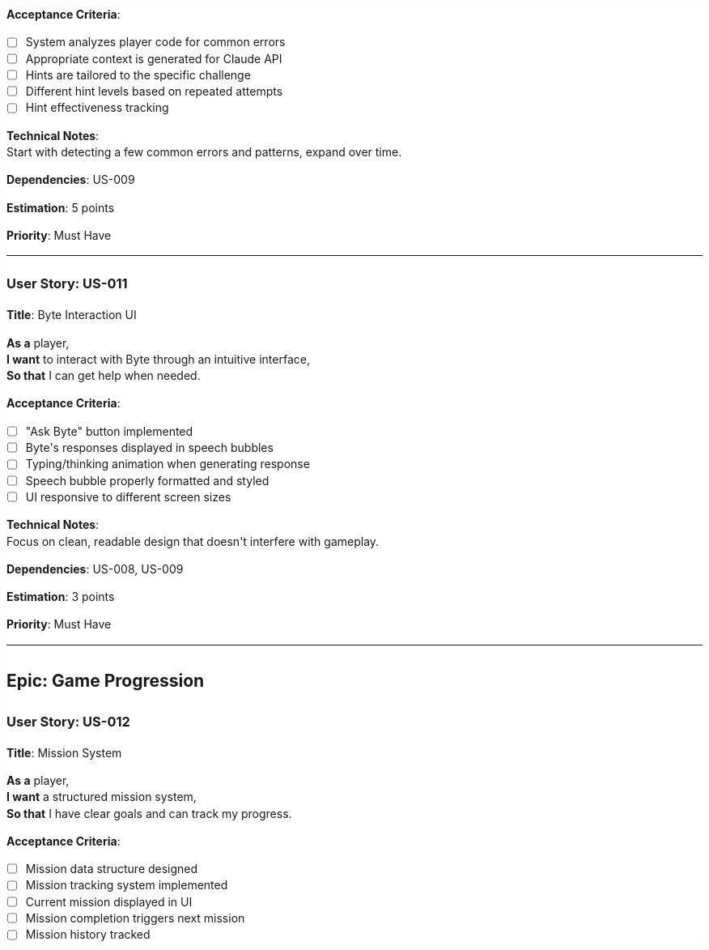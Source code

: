 **Acceptance Criteria**:
- [ ] System analyzes player code for common errors
- [ ] Appropriate context is generated for Claude API
- [ ] Hints are tailored to the specific challenge
- [ ] Different hint levels based on repeated attempts
- [ ] Hint effectiveness tracking

**Technical Notes**:  
Start with detecting a few common errors and patterns, expand over time.

**Dependencies**: US-009

**Estimation**: 5 points

**Priority**: Must Have

---

### User Story: US-011
**Title**: Byte Interaction UI

**As a** player,  
**I want** to interact with Byte through an intuitive interface,  
**So that** I can get help when needed.

**Acceptance Criteria**:
- [ ] "Ask Byte" button implemented
- [ ] Byte's responses displayed in speech bubbles
- [ ] Typing/thinking animation when generating response
- [ ] Speech bubble properly formatted and styled
- [ ] UI responsive to different screen sizes

**Technical Notes**:  
Focus on clean, readable design that doesn't interfere with gameplay.

**Dependencies**: US-008, US-009

**Estimation**: 3 points

**Priority**: Must Have

---

## Epic: Game Progression

### User Story: US-012
**Title**: Mission System

**As a** player,  
**I want** a structured mission system,  
**So that** I have clear goals and can track my progress.

**Acceptance Criteria**:
- [ ] Mission data structure designed
- [ ] Mission tracking system implemented
- [ ] Current mission displayed in UI
- [ ] Mission completion triggers next mission
- [ ] Mission history tracked
